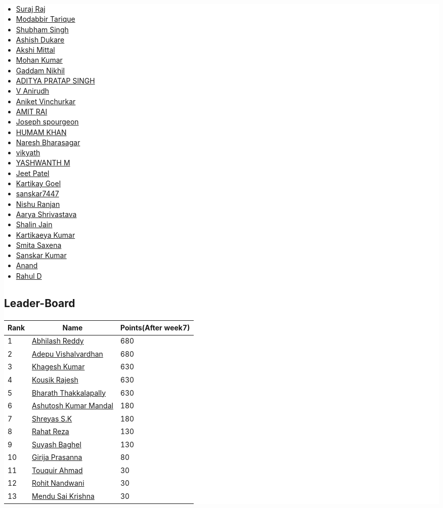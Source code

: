 - [Suraj Raj](https://github.com/Suraj3579)
- [Modabbir Tarique](https://github.com/modabbir24)
- [Shubham Singh](https://github.com/shubhamdvl)
- [Ashish Dukare](https://github.com/ashishdukare)
- [Akshi Mittal](https://github.com/Akshi13)
- [Mohan Kumar](https://github.com/mohan2106)
- [Gaddam Nikhil](https://github.com/Nikhi170104030)
- [ADITYA PRATAP SINGH](https://github.com/adityaiitg)
- [V Anirudh](https://github.com/Anirudh-1149)
- [Aniket Vinchurkar](https://github.com/aniketvinchurkar17)
- [AMIT RAI](https://github.com/amitrai12018)
- [Joseph spourgeon](https://github.com/Spourgeon2000)
- [HUMAM KHAN](https://github.com/humamkhan2k)
- [Naresh Bharasagar](https://github.com/bharasagarn)
- [vikyath](https://github.com/vikyath664)
- [YASHWANTH M](https://github.com/Yash0330)
- [Jeet Patel](https://github.com/Jeet-Patel)
- [Kartikay Goel](https://github.com/krtky123)
- [sanskar7447](https://github.com/sanskar7447)
- [Nishu Ranjan](https://github.com/nishuranjan95)
- [Aarya Shrivastava](https://github.com/aaryapavan)
- [Shalin Jain](https://github.com/ShalinJain1603)
- [Kartikaeya Kumar](https://github.com/Kartikaeya)
- [Smita Saxena](https://github.com/smitasaxenaa)
- [Sanskar Kumar](https://github.com/sanskar7447)
- [Anand](https://github.com/anand-trehan)
- [Rahul D](https://github.com/chindimaga)

 ## Leader-Board
 
  |Rank   |      Name        |Points(After week7)                                          
  |-------|------------------|----------------------------------
  | 1     | [Abhilash Reddy](https://github.com/abhilashreddys)    |680
  | 2     | [Adepu Vishalvardhan](https://github.com/vishal-vardhan)    |680   
  | 3     | [Khagesh Kumar](https://github.com/vgskhagesh)   |630               
  | 4     | [Kousik Rajesh](https://github.com/kousikr26)    |630 
  | 5     | [Bharath Thakkalapally](https://github.com/bharath2000) |630
  | 6     | [Ashutosh Kumar Mandal](https://github.com/ashutosh-iitg)    |180             
  | 7     | [Shreyas S.K](https://github.com/shreyassks)   |180          
  | 8     | [Rahat Reza](https://github.com/Rahatrezaaa)  |130             
  | 9     | [Suyash Baghel](https://github.com/suyashbaghel)  |130              
  | 10    | [Girija Prasanna](https://github.com/Demigo0000) |80             
  | 11    | [Touquir Ahmad](https://github.com/Touquir)   |30               
  | 12    | [Rohit Nandwani](https://github.com/nandwani-rohit)  |30                
  | 13    | [Mendu Sai Krishna](https://github.com/themendu)    |30   
